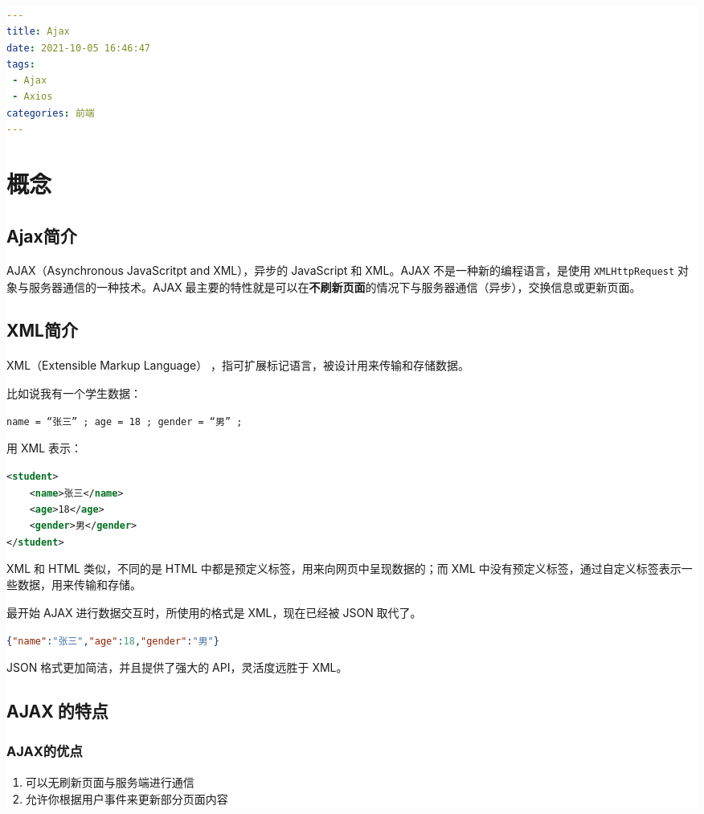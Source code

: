 ```yaml
---
title: Ajax
date: 2021-10-05 16:46:47
tags:         
 - Ajax 
 - Axios
categories: 前端
---
```


# 概念

## Ajax简介

AJAX（Asynchronous JavaScritpt and XML），异步的 JavaScript 和 XML。AJAX 不是一种新的编程语言，是使用 `XMLHttpRequest` 对象与服务器通信的一种技术。AJAX 最主要的特性就是可以在**不刷新页面**的情况下与服务器通信（异步），交换信息或更新页面。

## XML简介

XML（Extensible Markup Language） ，指可扩展标记语言，被设计用来传输和存储数据。

比如说我有一个学生数据：

```text
name = “张三” ; age = 18 ; gender = “男” ;
```

用 XML 表示：

```xml
<student>
    <name>张三</name>
    <age>18</age>
    <gender>男</gender>
</student>
```

XML 和 HTML 类似，不同的是 HTML 中都是预定义标签，用来向网页中呈现数据的；而 XML 中没有预定义标签，通过自定义标签表示一些数据，用来传输和存储。

最开始 AJAX 进行数据交互时，所使用的格式是 XML，现在已经被 JSON 取代了。

```json
{"name":"张三","age":18,"gender":"男"}
```

JSON 格式更加简洁，并且提供了强大的 API，灵活度远胜于 XML。

## AJAX 的特点

### AJAX的优点

1. 可以无刷新页面与服务端进行通信
2. 允许你根据用户事件来更新部分页面内容
